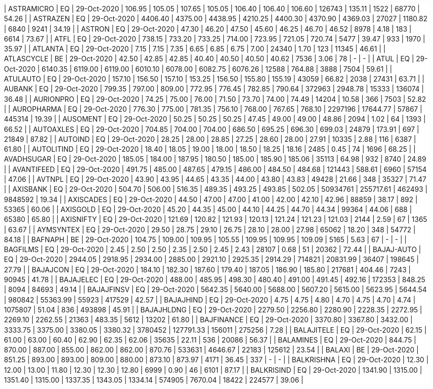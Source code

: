 | ASTRAMICRO | EQ | 29-Oct-2020 | 106.95 | 105.05 | 107.65 | 105.05 | 106.40 | 106.40 | 106.60 | 126743 | 135.11 | 1522 | 68770 | 54.26 |
| ASTRAZEN | EQ | 29-Oct-2020 | 4406.40 | 4375.00 | 4438.95 | 4210.25 | 4400.30 | 4370.90 | 4369.03 | 27027 | 1180.82 | 6840 | 9241 | 34.19 |
| ASTRON | EQ | 29-Oct-2020 | 47.30 | 46.20 | 47.50 | 45.60 | 46.25 | 46.70 | 46.52 | 8978 | 4.18 | 183 | 6614 | 73.67 |
| ATFL | EQ | 29-Oct-2020 | 738.15 | 733.20 | 733.25 | 714.00 | 723.95 | 721.05 | 720.74 | 5477 | 39.47 | 933 | 1970 | 35.97 |
| ATLANTA | EQ | 29-Oct-2020 | 7.15 | 7.15 | 7.35 | 6.65 | 6.85 | 6.75 | 7.00 | 24340 | 1.70 | 123 | 11345 | 46.61 |
| ATLASCYCLE | BE | 29-Oct-2020 | 42.50 | 42.85 | 42.85 | 40.40 | 40.50 | 40.50 | 40.62 | 7536 | 3.06 | 78 | - | - |
| ATUL | EQ | 29-Oct-2020 | 6140.35 | 6119.00 | 6119.00 | 6010.10 | 6078.00 | 6082.75 | 6076.26 | 12588 | 764.88 | 3888 | 7504 | 59.61 |
| ATULAUTO | EQ | 29-Oct-2020 | 157.10 | 156.50 | 157.10 | 153.25 | 156.50 | 155.80 | 155.19 | 43059 | 66.82 | 2038 | 27431 | 63.71 |
| AUBANK | EQ | 29-Oct-2020 | 799.35 | 797.00 | 809.00 | 772.95 | 776.45 | 782.85 | 790.64 | 372963 | 2948.78 | 15333 | 136074 | 36.48 |
| AURIONPRO | EQ | 29-Oct-2020 | 74.25 | 75.00 | 76.00 | 71.50 | 73.70 | 74.00 | 74.49 | 14204 | 10.58 | 366 | 7503 | 52.82 |
| AUROPHARMA | EQ | 29-Oct-2020 | 776.30 | 775.00 | 781.35 | 756.10 | 768.00 | 767.65 | 768.10 | 2297196 | 17644.77 | 57867 | 445314 | 19.39 |
| AUSOMENT | EQ | 29-Oct-2020 | 50.25 | 50.25 | 50.25 | 47.45 | 49.00 | 49.00 | 48.86 | 2094 | 1.02 | 64 | 1393 | 66.52 |
| AUTOAXLES | EQ | 29-Oct-2020 | 704.85 | 704.00 | 704.00 | 686.50 | 695.25 | 696.30 | 699.03 | 24879 | 173.91 | 697 | 21849 | 87.82 |
| AUTOIND | EQ | 29-Oct-2020 | 28.25 | 28.00 | 28.85 | 27.25 | 28.60 | 28.00 | 27.91 | 10335 | 2.88 | 116 | 6387 | 61.80 |
| AUTOLITIND | EQ | 29-Oct-2020 | 18.40 | 18.05 | 19.00 | 18.00 | 18.50 | 18.25 | 18.16 | 2485 | 0.45 | 74 | 1696 | 68.25 |
| AVADHSUGAR | EQ | 29-Oct-2020 | 185.05 | 184.00 | 187.95 | 180.50 | 185.00 | 185.90 | 185.06 | 35113 | 64.98 | 932 | 8740 | 24.89 |
| AVANTIFEED | EQ | 29-Oct-2020 | 491.75 | 485.00 | 487.65 | 479.15 | 486.00 | 484.50 | 484.68 | 121443 | 588.61 | 6960 | 57154 | 47.06 |
| AVTNPL | EQ | 29-Oct-2020 | 43.90 | 43.95 | 44.65 | 43.35 | 44.00 | 43.80 | 43.83 | 49428 | 21.66 | 348 | 35327 | 71.47 |
| AXISBANK | EQ | 29-Oct-2020 | 504.70 | 506.00 | 516.35 | 489.35 | 493.25 | 493.85 | 502.05 | 50934761 | 255717.61 | 462493 | 9848592 | 19.34 |
| AXISCADES | EQ | 29-Oct-2020 | 44.50 | 47.00 | 47.00 | 41.00 | 42.00 | 42.10 | 42.96 | 88859 | 38.17 | 892 | 53365 | 60.06 |
| AXISGOLD | EQ | 29-Oct-2020 | 45.20 | 44.35 | 45.00 | 44.10 | 44.25 | 44.70 | 44.34 | 99364 | 44.06 | 688 | 65380 | 65.80 |
| AXISNIFTY | EQ | 29-Oct-2020 | 121.69 | 120.82 | 121.93 | 120.13 | 121.24 | 121.23 | 121.03 | 2144 | 2.59 | 67 | 1365 | 63.67 |
| AYMSYNTEX | EQ | 29-Oct-2020 | 29.50 | 28.75 | 29.10 | 26.75 | 28.10 | 28.00 | 27.98 | 65062 | 18.20 | 348 | 54772 | 84.18 |
| BAFNAPH | BE | 29-Oct-2020 | 104.75 | 109.00 | 109.95 | 105.55 | 109.95 | 109.95 | 109.09 | 5165 | 5.63 | 67 | - | - |
| BAGFILMS | EQ | 29-Oct-2020 | 2.45 | 2.50 | 2.50 | 2.35 | 2.50 | 2.45 | 2.43 | 28107 | 0.68 | 51 | 20362 | 72.44 |
| BAJAJ-AUTO | EQ | 29-Oct-2020 | 2944.05 | 2918.95 | 2934.00 | 2885.00 | 2921.10 | 2925.35 | 2914.29 | 714821 | 20831.99 | 36407 | 198645 | 27.79 |
| BAJAJCON | EQ | 29-Oct-2020 | 184.10 | 182.30 | 187.60 | 179.40 | 187.05 | 186.90 | 185.80 | 217681 | 404.46 | 7243 | 90945 | 41.78 |
| BAJAJELEC | EQ | 29-Oct-2020 | 488.00 | 485.95 | 498.30 | 480.40 | 491.00 | 491.45 | 492.16 | 172353 | 848.25 | 8094 | 84693 | 49.14 |
| BAJAJFINSV | EQ | 29-Oct-2020 | 5642.35 | 5640.00 | 5688.00 | 5607.20 | 5615.00 | 5623.95 | 5644.54 | 980842 | 55363.99 | 55923 | 417529 | 42.57 |
| BAJAJHIND | EQ | 29-Oct-2020 | 4.75 | 4.75 | 4.80 | 4.70 | 4.75 | 4.70 | 4.74 | 1075807 | 51.04 | 836 | 493898 | 45.91 |
| BAJAJHLDNG | EQ | 29-Oct-2020 | 2279.50 | 2256.80 | 2280.90 | 2228.35 | 2272.95 | 2269.10 | 2262.55 | 21363 | 483.35 | 5612 | 13202 | 61.80 |
| BAJFINANCE | EQ | 29-Oct-2020 | 3370.80 | 3367.80 | 3432.00 | 3333.75 | 3375.00 | 3380.05 | 3380.32 | 3780452 | 127791.33 | 156011 | 275256 | 7.28 |
| BALAJITELE | EQ | 29-Oct-2020 | 62.15 | 61.00 | 63.00 | 60.40 | 62.90 | 62.35 | 62.06 | 35635 | 22.11 | 536 | 20086 | 56.37 |
| BALAMINES | EQ | 29-Oct-2020 | 844.75 | 870.00 | 887.00 | 855.00 | 862.00 | 862.00 | 870.76 | 533631 | 4646.67 | 22183 | 125612 | 23.54 |
| BALAXI | BE | 29-Oct-2020 | 851.25 | 893.00 | 893.00 | 809.00 | 880.00 | 873.10 | 873.97 | 4171 | 36.45 | 337 | - | - |
| BALKRISHNA | EQ | 29-Oct-2020 | 12.30 | 12.00 | 13.00 | 11.80 | 12.30 | 12.30 | 12.80 | 6999 | 0.90 | 46 | 6101 | 87.17 |
| BALKRISIND | EQ | 29-Oct-2020 | 1341.90 | 1315.00 | 1351.40 | 1315.00 | 1337.35 | 1343.05 | 1334.14 | 574905 | 7670.04 | 18422 | 224577 | 39.06 |